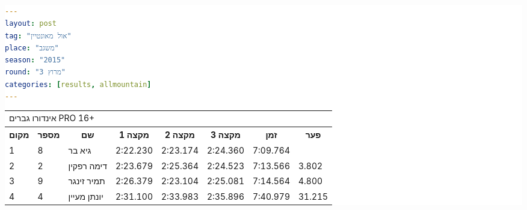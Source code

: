```yaml
---
layout: post
tag: "אול מאונטיין"
place: "משגב"
season: "2015"
round: "מרוץ 3"
categories: [results, allmountain]
---
```

<table class="line_color">
<tr>
    <td colspan="99" class="title_font">אינדורו גברים PRO 16+</td>
</tr>
<tr class="rnkh_bkcolor">
    <th class="rnkh_font">מקום</th>
    <th class="rnkh_font">מספר</th>
    <th class="rnkh_font">שם</th>
    <th class="rnkh_font">מקצה 1</th>
    <th class="rnkh_font">מקצה 2</th>
    <th class="rnkh_font">מקצה 3</th>
    <th class="rnkh_font">זמן</th>
    <th class="rnkh_font">פער</th>
</tr>
<tr class="rnk_bkcolor">
    <td class="rnk_font">1</td>
    <td class="rnk_font">8</td>
    <td class="rnk_font">גיא בר</td>
    <td class="rnk_font">2:22.230</td>
    <td class="rnk_font">2:23.174</td>
    <td class="rnk_font">2:24.360</td>
    <td class="rnk_font">7:09.764</td>
    <td class="rnk_font"></td>
</tr>
<tr class="rnk_bkcolor">
    <td class="rnk_font">2</td>
    <td class="rnk_font">2</td>
    <td class="rnk_font">דימה רפקין</td>
    <td class="rnk_font">2:23.679</td>
    <td class="rnk_font">2:25.364</td>
    <td class="rnk_font">2:24.523</td>
    <td class="rnk_font">7:13.566</td>
    <td class="rnk_font">3.802</td>
</tr>
<tr class="rnk_bkcolor">
    <td class="rnk_font">3</td>
    <td class="rnk_font">9</td>
    <td class="rnk_font">תמיר זינגר</td>
    <td class="rnk_font">2:26.379</td>
    <td class="rnk_font">2:23.104</td>
    <td class="rnk_font">2:25.081</td>
    <td class="rnk_font">7:14.564</td>
    <td class="rnk_font">4.800</td>
</tr>
<tr class="rnk_bkcolor">
    <td class="rnk_font">4</td>
    <td class="rnk_font">4</td>
    <td class="rnk_font">יונתן מעיין</td>
    <td class="rnk_font">2:31.100</td>
    <td class="rnk_font">2:33.983</td>
    <td class="rnk_font">2:35.896</td>
    <td class="rnk_font">7:40.979</td>
    <td class="rnk_font">31.215</td>